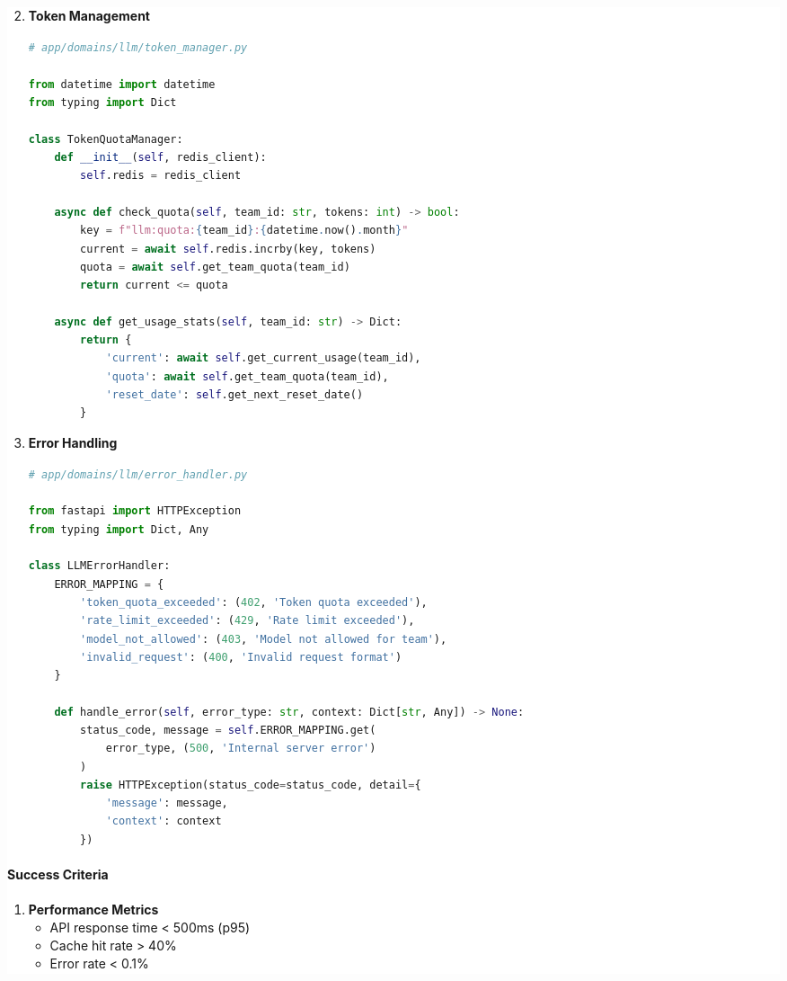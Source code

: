 2. **Token Management**
   ```python
   # app/domains/llm/token_manager.py
   
   from datetime import datetime
   from typing import Dict
   
   class TokenQuotaManager:
       def __init__(self, redis_client):
           self.redis = redis_client
       
       async def check_quota(self, team_id: str, tokens: int) -> bool:
           key = f"llm:quota:{team_id}:{datetime.now().month}"
           current = await self.redis.incrby(key, tokens)
           quota = await self.get_team_quota(team_id)
           return current <= quota
       
       async def get_usage_stats(self, team_id: str) -> Dict:
           return {
               'current': await self.get_current_usage(team_id),
               'quota': await self.get_team_quota(team_id),
               'reset_date': self.get_next_reset_date()
           }
   ```

3. **Error Handling**
   ```python
   # app/domains/llm/error_handler.py
   
   from fastapi import HTTPException
   from typing import Dict, Any
   
   class LLMErrorHandler:
       ERROR_MAPPING = {
           'token_quota_exceeded': (402, 'Token quota exceeded'),
           'rate_limit_exceeded': (429, 'Rate limit exceeded'),
           'model_not_allowed': (403, 'Model not allowed for team'),
           'invalid_request': (400, 'Invalid request format')
       }
       
       def handle_error(self, error_type: str, context: Dict[str, Any]) -> None:
           status_code, message = self.ERROR_MAPPING.get(
               error_type, (500, 'Internal server error')
           )
           raise HTTPException(status_code=status_code, detail={
               'message': message,
               'context': context
           })
   ```

#### Success Criteria

1. **Performance Metrics**
   - API response time < 500ms (p95)
   - Cache hit rate > 40%
   - Error rate < 0.1%
